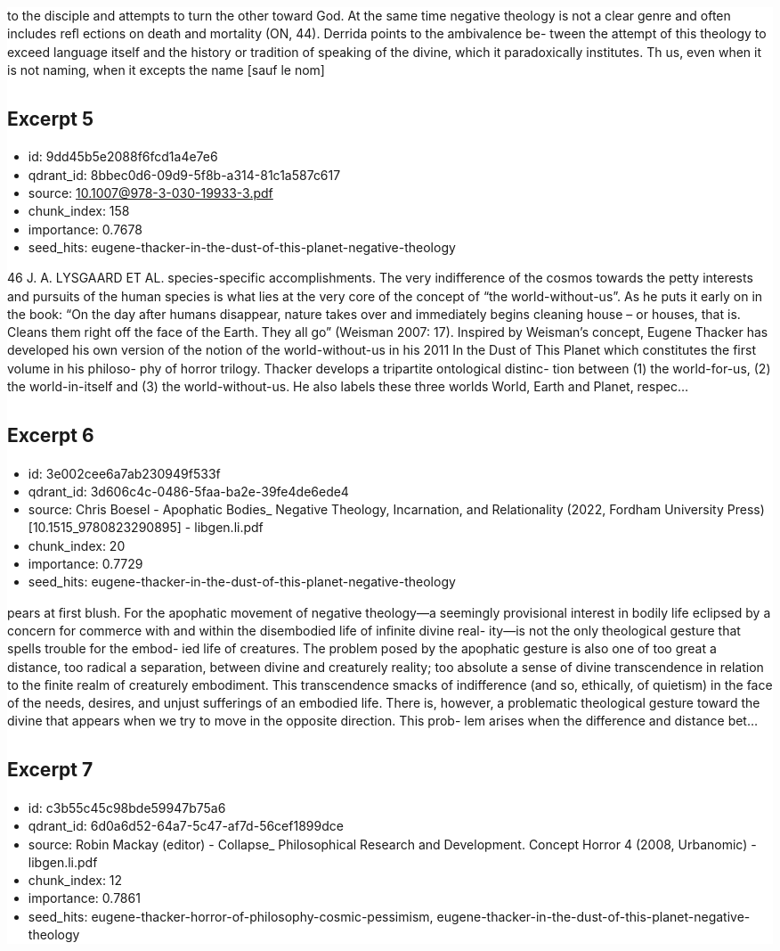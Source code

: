 to the disciple and attempts to turn the other toward God. At the same time negative theology is not a clear genre and often includes reﬂ ections on death and mortality (ON, 44). Derrida points to the ambivalence be- tween the attempt of this theology to exceed language itself and the history or tradition of speaking of the divine, which it paradoxically institutes. Th us, even when it is not naming, when it excepts the name [sauf le nom]

## Excerpt 5
- id: 9dd45b5e2088f6fcd1a4e7e6
- qdrant_id: 8bbec0d6-09d9-5f8b-a314-81c1a587c617
- source: 10.1007@978-3-030-19933-3.pdf
- chunk_index: 158
- importance: 0.7678
- seed_hits: eugene-thacker-in-the-dust-of-this-planet-negative-theology

46 J. A. LYSGAARD ET AL. species-specific accomplishments. The very indifference of the cosmos towards the petty interests and pursuits of the human species is what lies at the very core of the concept of “the world-without-us”. As he puts it early on in the book: “On the day after humans disappear, nature takes over and immediately begins cleaning house – or houses, that is. Cleans them right off the face of the Earth. They all go” (Weisman 2007: 17). Inspired by Weisman’s concept, Eugene Thacker has developed his own version of the notion of the world-without-us in his 2011 In the Dust of This Planet which constitutes the first volume in his philoso- phy of horror trilogy. Thacker develops a tripartite ontological distinc- tion between (1) the world-for-us, (2) the world-in-itself and (3) the world-without-us. He also labels these three worlds World, Earth and Planet, respec…

## Excerpt 6
- id: 3e002cee6a7ab230949f533f
- qdrant_id: 3d606c4c-0486-5faa-ba2e-39fe4de6ede4
- source: Chris Boesel - Apophatic Bodies_ Negative Theology, Incarnation, and Relationality (2022, Fordham University Press) [10.1515_9780823290895] - libgen.li.pdf
- chunk_index: 20
- importance: 0.7729
- seed_hits: eugene-thacker-in-the-dust-of-this-planet-negative-theology

pears at ﬁrst blush. For the apophatic movement of negative theology—a seemingly provisional interest in bodily life eclipsed by a concern for commerce with and within the disembodied life of inﬁnite divine real- ity—is not the only theological gesture that spells trouble for the embod- ied life of creatures. The problem posed by the apophatic gesture is also one of too great a distance, too radical a separation, between divine and creaturely reality; too absolute a sense of divine transcendence in relation to the ﬁnite realm of creaturely embodiment. This transcendence smacks of indifference (and so, ethically, of quietism) in the face of the needs, desires, and unjust sufferings of an embodied life. There is, however, a problematic theological gesture toward the divine that appears when we try to move in the opposite direction. This prob- lem arises when the difference and distance bet…

## Excerpt 7
- id: c3b55c45c98bde59947b75a6
- qdrant_id: 6d0a6d52-64a7-5c47-af7d-56cef1899dce
- source: Robin Mackay (editor) - Collapse_ Philosophical Research and Development. Concept Horror 4 (2008, Urbanomic) - libgen.li.pdf
- chunk_index: 12
- importance: 0.7861
- seed_hits: eugene-thacker-horror-of-philosophy-cosmic-pessimism, eugene-thacker-in-the-dust-of-this-planet-negative-theology
